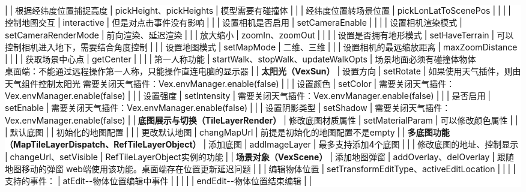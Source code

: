 |                                                              | 根据经纬度位置捕捉高度                                   | pickHeight、pickHeights                                      | 模型需要有碰撞体                                             |
|                                                              | 经纬度位置转场景位置                                     | pickLonLatToScenePos                                         |                                                              |
|                                                              | 控制地图交互                                             | interactive                                                  | 但是对点击事件没有影响                                       |
|                                                              | 设置相机是否启用                                         | setCameraEnable                                              |                                                              |
|                                                              | 设置相机渲染模式                                         | setCameraRenderMode                                          | 前向渲染、延迟渲染                                           |
|                                                              | 放大缩小                                                 | zoomIn、zoomOut                                              |                                                              |
|                                                              | 设置是否拥有地形模式                                     | setHaveTerrain                                               | 可以控制相机进入地下，需要结合角度控制                       |
|                                                              | 设置地图模式                                             | setMapMode                                                   | 二维、三维                                                   |
|                                                              | 设置相机的最远缩放距离                                   | maxZoomDistance                                              |                                                              |
|                                                              | 获取场景中心点                                           | getCenter                                                    |                                                              |
|                                                              | 第一人称功能                                             | startWalk、stopWalk、updateWalkOpts                          | 场景地面必须有碰撞体物体<br>桌面端：不能通过远程操作第一人称，只能操作直连电脑的显示器 |
| **太阳光（VexSun）**                                         | 设置方向                                                 | setRotate                                                    | 如果使用天气插件，则由天气组件控制太阳光          需要关闭天气插件：Vex.envManager.enable(false) |
|                                                              | 设置颜色                                                 | setColor                                                     | 需要关闭天气插件：Vex.envManager.enable(false)               |
|                                                              | 设置强度                                                 | setIntensity                                                 | 需要关闭天气插件：Vex.envManager.enable(false)               |
|                                                              | 是否启用                                                 | setEnable                                                    | 需要关闭天气插件：Vex.envManager.enable(false)               |
|                                                              | 设置阴影类型                                             | setShadow                                                    | 需要关闭天气插件：Vex.envManager.enable(false)               |
| **底图展示与切换（TileLayerRender）**                        | 修改底图材质属性                                         | setMaterialParam                                             | 可以修改颜色属性                                             |
|                                                              | 默认底图                                                 |                                                              | 初始化的地图配置                                             |
|                                                              | 更改默认地图                                             | changMapUrl                                                  | 前提是初始化的地图配置不是empty                              |
| **多底图功能（MapTileLayerDispatch、RefTileLayerObject）**   | 添加底图                                                 | addImageLayer                                                | 最多支持添加4个底图                                          |
|                                                              | 修改底图的地址、控制显示                                 | changeUrl、setVisible                                        | RefTileLayerObject实例的功能                                 |
| **场景对象（VexScene）**                                     | 添加地图弹窗                                             | addOverlay、delOverlay                                       | 跟随地图移动的弹窗     web端使用该功能。桌面端存在位置更新延迟问题 |
|                                                              | 编辑物体位置                                             | setTransformEditType、activeEditLocation                     |                                                              |
|                                                              | 支持的事件：                                             | atEdit--物体位置编辑中事件                                   |                                                              |
|                                                              |                                                          | endEdit--物体位置结束编辑                                    |                                                              |
